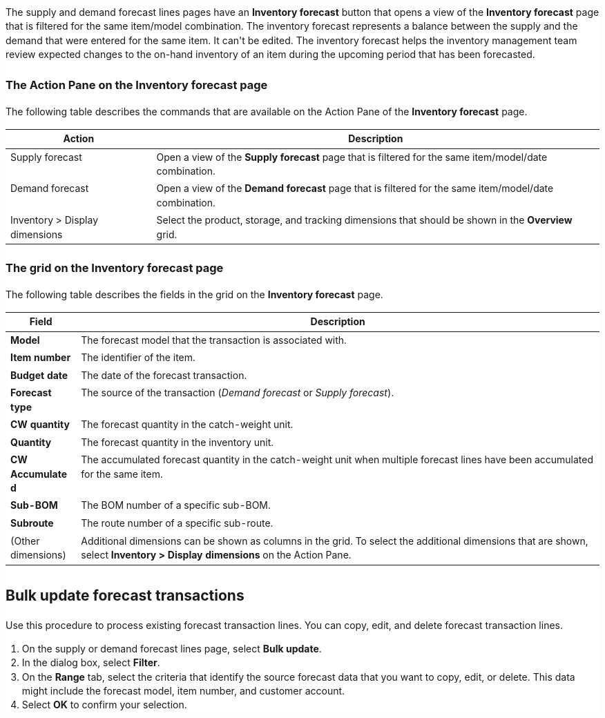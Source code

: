 The supply and demand forecast lines pages have an **Inventory forecast** button that opens a view of the **Inventory forecast** page that is filtered for the same item/model combination. The inventory forecast represents a balance between the supply and the demand that were entered for the same item. It can't be edited. The inventory forecast helps the inventory management team review expected changes to the on-hand inventory of an item during the upcoming period that has been forecasted.

### The Action Pane on the Inventory forecast page

The following table describes the commands that are available on the Action Pane of the **Inventory forecast** page.

| Action | Description |
|---|---|
| Supply forecast | Open a view of the **Supply forecast** page that is filtered for the same item/model/date combination. |
| Demand forecast | Open a view of the **Demand forecast** page that is filtered for the same item/model/date combination. |
| Inventory \> Display dimensions | Select the product, storage, and tracking dimensions that should be shown in the **Overview** grid. |

### The grid on the Inventory forecast page

The following table describes the fields in the grid on the **Inventory forecast** page.

| Field | Description |
|---|---|
| **Model** | The forecast model that the transaction is associated with. |
| **Item number** | The identifier of the item. |
| **Budget date** | The date of the forecast transaction. |
| **Forecast type** | The source of the transaction (*Demand forecast* or *Supply forecast*). |
| **CW quantity** | The forecast quantity in the catch-weight unit. |
| **Quantity** | The forecast quantity in the inventory unit. |
| **CW Accumulated** | The accumulated forecast quantity in the catch-weight unit when multiple forecast lines have been accumulated for the same item. |
| **Sub-BOM** | The BOM number of a specific sub-BOM. |
| **Subroute** | The route number of a specific sub-route. |
| (Other dimensions) | Additional dimensions can be shown as columns in the grid. To select the additional dimensions that are shown, select **Inventory \> Display dimensions** on the Action Pane. |

## <a name="bulk-update"></a>Bulk update forecast transactions

Use this procedure to process existing forecast transaction lines. You can copy, edit, and delete forecast transaction lines.

1. On the supply or demand forecast lines page, select **Bulk update**.
1. In the dialog box, select **Filter**.
1. On the **Range** tab, select the criteria that identify the source forecast data that you want to copy, edit, or delete. This data might include the forecast model, item number, and customer account.
1. Select **OK** to confirm your selection.
